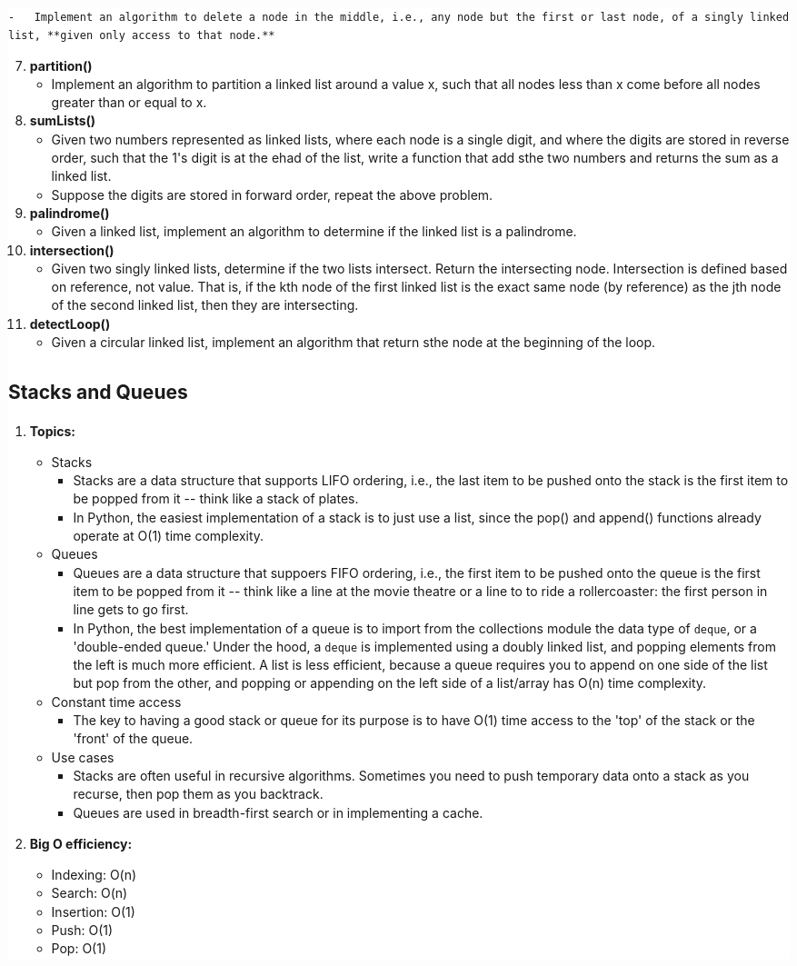     -   Implement an algorithm to delete a node in the middle, i.e., any node but the first or last node, of a singly linked list, **given only access to that node.**
7.  **partition()**
    -   Implement an algorithm to partition a linked list around a value x, such that all nodes less than x come before all nodes greater than or equal to x.
8.  **sumLists()**
    -   Given two numbers represented as linked lists, where each node is a single digit, and where the digits are stored in reverse order, such that the 1's digit is at the ehad of the list, write a function that add sthe two numbers and returns the sum as a linked list.
    -   Suppose the digits are stored in forward order, repeat the above problem.
9.  **palindrome()**
    -   Given a linked list, implement an algorithm to determine if the linked list is a palindrome.
10. **intersection()**
    -   Given two singly linked lists, determine if the two lists intersect.  Return the intersecting node.  Intersection is defined based on reference, not value.  That is, if the kth node of the first linked list is the exact same node (by reference) as the jth node of the second linked list, then they are intersecting.
11. **detectLoop()**
    -   Given a circular linked list, implement an algorithm that return sthe node at the beginning of the loop.


## Stacks and Queues

1.  **Topics:**
    -   Stacks
        -   Stacks are a data structure that supports LIFO ordering, i.e., the last item to be pushed onto the stack is the first item to be popped from it -- think like a stack of plates.
        -   In Python, the easiest implementation of a stack is to just use a list, since the pop() and append() functions already operate at O(1) time complexity.
    -   Queues
        -   Queues are a data structure that suppoers FIFO ordering, i.e., the first item to be pushed onto the queue is the first item to be popped from it -- think like a line at the movie theatre or a line to to ride a rollercoaster: the first person in line gets to go first.
        -   In Python, the best implementation of a queue is to import from the collections module the data type of `deque`, or a 'double-ended queue.'  Under the hood, a `deque` is implemented using a doubly linked list, and popping elements from the left is much more efficient.  A list is less efficient, because a queue requires you to append on one side of the list but pop from the other, and popping or appending on the left side of a list/array has O(n) time complexity.
    -   Constant time access
        -   The key to having a good stack or queue for its purpose is to have O(1) time access to the 'top' of the stack or the 'front' of the queue.
    -   Use cases
        -   Stacks are often useful in recursive algorithms.  Sometimes you need to push temporary data onto a stack as you recurse, then pop them as you backtrack.
        -   Queues are used in breadth-first search or in implementing a cache.

2.  **Big O efficiency:**
    -   Indexing: O(n)
    -   Search: O(n)
    -   Insertion: O(1)
    -   Push: O(1)
    -   Pop: O(1)

